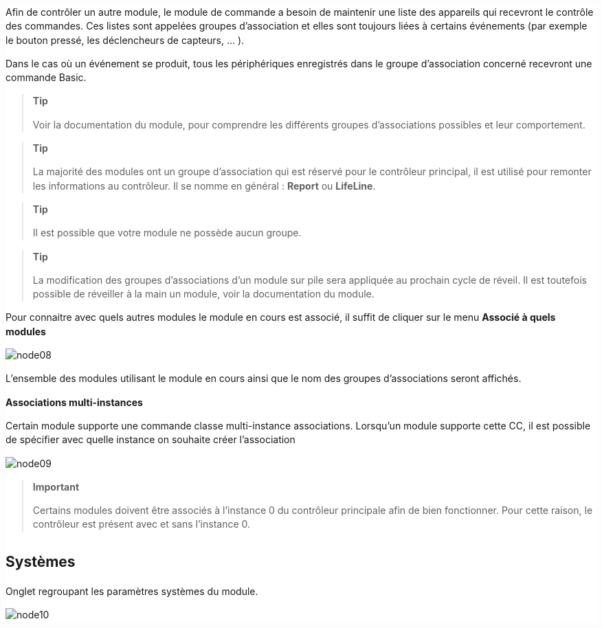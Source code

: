 Afin de contrôler un autre module, le module de commande a besoin de maintenir une liste des appareils qui recevront le contrôle des commandes. Ces listes sont appelées groupes d’association et elles sont toujours liées à certains événements (par exemple le bouton pressé, les déclencheurs de capteurs, …​ ).

Dans le cas où un événement se produit, tous les périphériques enregistrés dans le groupe d’association concerné recevront une commande Basic.

> **Tip**
>
> Voir la documentation du module, pour comprendre les différents groupes d’associations possibles et leur comportement.

> **Tip**
>
> La majorité des modules ont un groupe d’association qui est réservé pour le contrôleur principal, il est utilisé pour remonter les informations au contrôleur. Il se nomme en général : **Report** ou **LifeLine**.

> **Tip**
>
> Il est possible que votre module ne possède aucun groupe.

> **Tip**
>
> La modification des groupes d’associations d’un module sur pile sera appliquée au prochain cycle de réveil. Il est toutefois possible de réveiller à la main un module, voir la documentation du module.

Pour connaitre avec quels autres modules le module en cours est associé, il suffit de cliquer sur le menu **Associé à quels modules**

![node08](../images/node08.png)

L’ensemble des modules utilisant le module en cours ainsi que le nom des groupes d’associations seront affichés.

**Associations multi-instances**

Certain module supporte une commande classe multi-instance associations. Lorsqu’un module supporte cette CC, il est possible de spécifier avec quelle instance on souhaite créer l’association

![node09](../images/node09.png)

> **Important**
>
> Certains modules doivent être associés à l’instance 0 du contrôleur principale afin de bien fonctionner. Pour cette raison, le contrôleur est présent avec et sans l’instance 0.

## Systèmes

Onglet regroupant les paramètres systèmes du module.

![node10](../images/node10.png)
